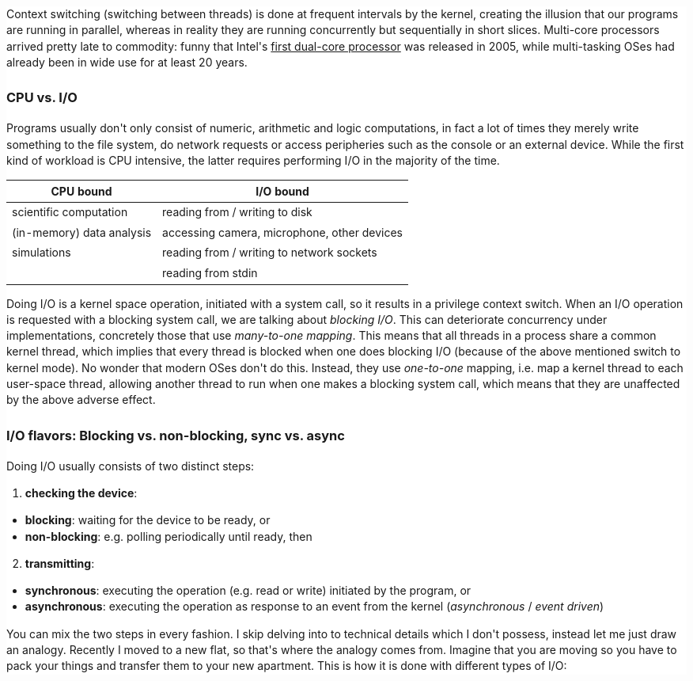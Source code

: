 Context switching (switching between threads) is done at frequent intervals by
the kernel, creating the illusion that our programs are running in parallel,
whereas in reality they are running concurrently but sequentially in short
slices. Multi-core processors arrived pretty late to commodity: funny that
Intel's [first dual-core processor][pentium-d] was released in 2005, while
multi-tasking OSes had already been in wide use for at least 20 years.

[preemption]: https://en.wikipedia.org/wiki/Preemption_(computing)
[pentium-d]: http://www.pcmag.com/article2/0,2817,1782101,00.asp

### CPU vs. I/O

Programs usually don't only consist of numeric, arithmetic and logic
computations, in fact a lot of times they merely write something to
the file system, do network requests or access peripheries such as the console
or an external device. While the first kind of workload is CPU intensive, the
latter requires performing I/O in the majority of the time.

| CPU bound                   | I/O bound                                     |
|-----------------------------|-----------------------------------------------|
| scientific computation      | reading from / writing to disk                |
| (in-memory) data analysis   | accessing camera, microphone, other devices   |
| simulations                 | reading from / writing to network sockets     |
|                             | reading from stdin                            |

Doing I/O is a kernel space operation, initiated with a system call, so it
results in a privilege context switch. When an I/O operation is requested with a
blocking system call, we are talking about *blocking I/O*. This can deteriorate
concurrency under implementations, concretely those that use *many-to-one
mapping*. This means that all threads in a process share a common kernel thread,
which implies that every thread is blocked when one does blocking I/O (because
of the above mentioned switch to kernel mode). No wonder that modern OSes don't
do this. Instead, they use *one-to-one* mapping, i.e. map a kernel thread to
each user-space thread, allowing another thread to run when one makes a blocking
system call, which means that they are unaffected by the above adverse effect.

### I/O flavors: Blocking vs. non-blocking, sync vs. async

Doing I/O usually consists of two distinct steps:

1. **checking the device**:
 - **blocking**: waiting for the device to be ready, or
 - **non-blocking**: e.g. polling periodically until ready, then


2. **transmitting**:
 - **synchronous**: executing the operation (e.g. read or write) initiated by
 the program, or
 - **asynchronous**: executing the operation as response to an event from the
 kernel (*asynchronous* / *event driven*)

You can mix the two steps in every fashion. I skip delving into to technical
details which I don't possess, instead let me just draw an analogy. Recently I
moved to a new flat, so that's where the analogy comes from. Imagine that you
are moving so you have to pack your things and transfer them to your new
apartment. This is how it is done with different types of I/O:


[therac-25]: https://hackaday.com/2015/10/26/killed-by-a-machine-the-therac-25/
[dataflow]: assets/ex1_dd.png
[boost-asio]: http://www.boost.org/doc/libs/1_62_0/doc/html/boost_asio.html
[seastar]: http://www.seastar-project.org/
[mio]: https://docs.rs/mio/0.6.4/mio/
[libuv]: https://github.com/libuv/libuv
[mio-reddit]: https://www.reddit.com/r/rust/comments/4q3ll0/rust_mio_multithreaded_tcp_server_examples_needed/
[scylladb]: http://www.scylladb.com/
[io]: https://www.ibm.com/developerworks/linux/library/l-async/index.html
[rotor]: https://github.com/tailhook/rotor
[ex-single]: echo/single.c
[ex-multi]: echo/multi.c
[ex-libuv]: echo/single-uv.c
[libuv]: https://github.com/libuv/libuv